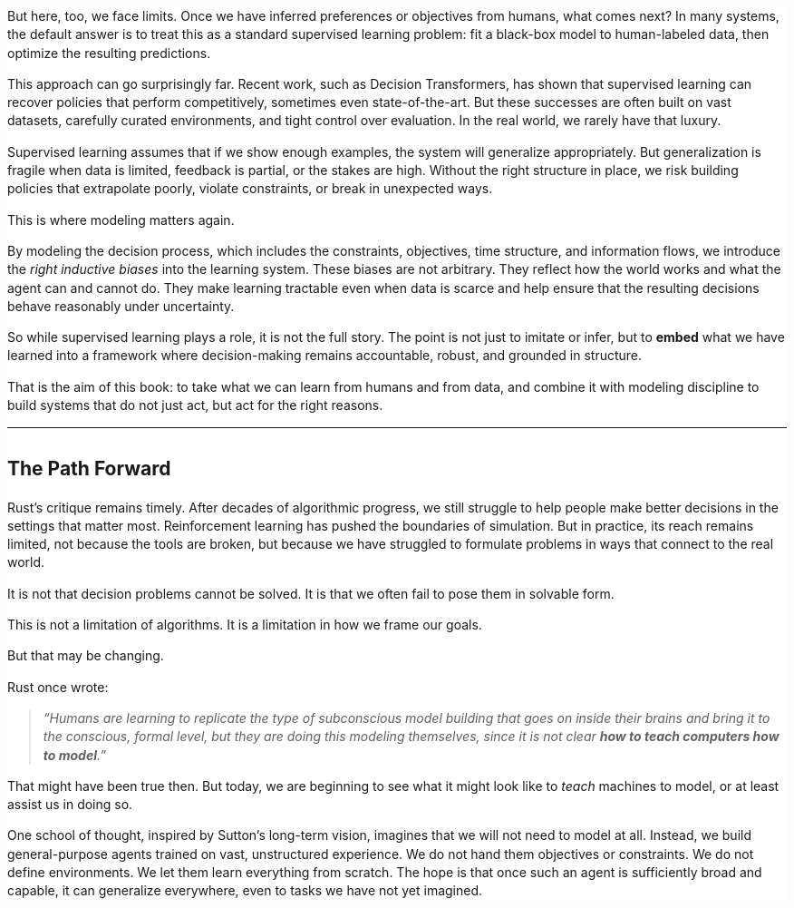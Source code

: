 But here, too, we face limits. Once we have inferred preferences or objectives from humans, what comes next? In many systems, the default answer is to treat this as a standard supervised learning problem: fit a black-box model to human-labeled data, then optimize the resulting predictions.

This approach can go surprisingly far. Recent work, such as Decision Transformers, has shown that supervised learning can recover policies that perform competitively, sometimes even state-of-the-art. But these successes are often built on vast datasets, carefully curated environments, and tight control over evaluation. In the real world, we rarely have that luxury.

Supervised learning assumes that if we show enough examples, the system will generalize appropriately. But generalization is fragile when data is limited, feedback is partial, or the stakes are high. Without the right structure in place, we risk building policies that extrapolate poorly, violate constraints, or break in unexpected ways.

This is where modeling matters again.

By modeling the decision process, which includes the constraints, objectives, time structure, and information flows, we introduce the *right inductive biases* into the learning system. These biases are not arbitrary. They reflect how the world works and what the agent can and cannot do. They make learning tractable even when data is scarce and help ensure that the resulting decisions behave reasonably under uncertainty.

So while supervised learning plays a role, it is not the full story. The point is not just to imitate or infer, but to **embed** what we have learned into a framework where decision-making remains accountable, robust, and grounded in structure.

That is the aim of this book: to take what we can learn from humans and from data, and combine it with modeling discipline to build systems that do not just act, but act for the right reasons.

---

## The Path Forward

Rust’s critique remains timely. After decades of algorithmic progress, we still struggle to help people make better decisions in the settings that matter most. Reinforcement learning has pushed the boundaries of simulation. But in practice, its reach remains limited, not because the tools are broken, but because we have struggled to formulate problems in ways that connect to the real world.

It is not that decision problems cannot be solved. It is that we often fail to pose them in solvable form.

This is not a limitation of algorithms. It is a limitation in how we frame our goals.

But that may be changing.

Rust once wrote:

> *“Humans are learning to replicate the type of subconscious model building that goes on inside their brains and bring it to the conscious, formal level, but they are doing this modeling themselves, since it is not clear **how to teach computers how to model**.”*

That might have been true then. But today, we are beginning to see what it might look like to *teach* machines to model, or at least assist us in doing so.

One school of thought, inspired by Sutton’s long-term vision, imagines that we will not need to model at all. Instead, we build general-purpose agents trained on vast, unstructured experience. We do not hand them objectives or constraints. We do not define environments. We let them learn everything from scratch. The hope is that once such an agent is sufficiently broad and capable, it can generalize everywhere, even to tasks we have not yet imagined.
